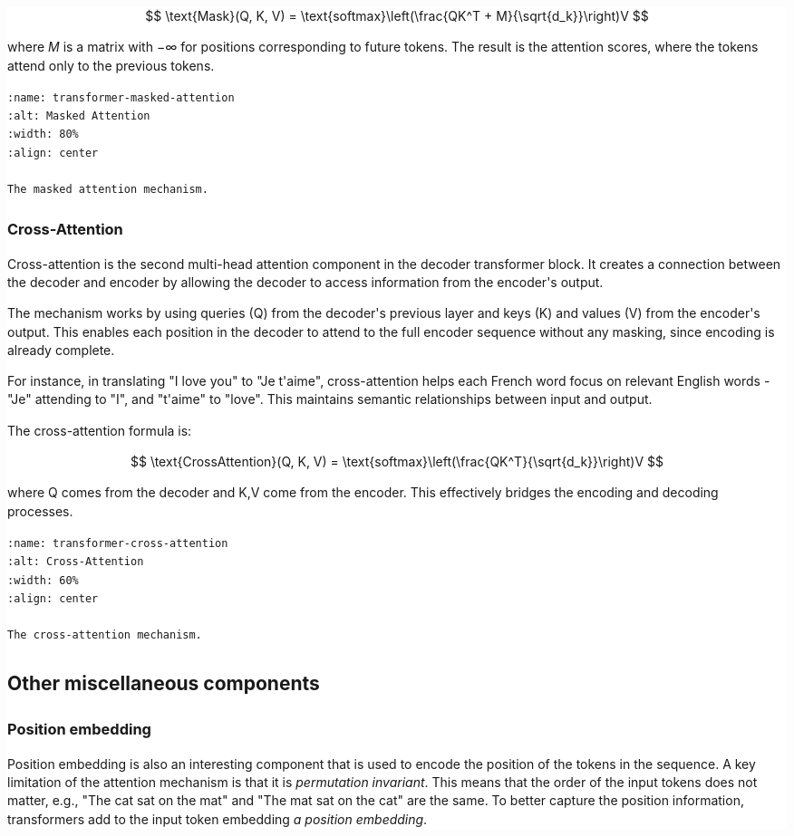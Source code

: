 $$
\text{Mask}(Q, K, V) = \text{softmax}\left(\frac{QK^T + M}{\sqrt{d_k}}\right)V
$$

where $M$ is a matrix with $-\infty$ for positions corresponding to future tokens. The result is the attention scores, where the tokens attend only to the previous tokens.

```{figure} https://substackcdn.com/image/fetch/f_auto,q_auto:good,fl_progressive:steep/https%3A%2F%2Fsubstack-post-media.s3.amazonaws.com%2Fpublic%2Fimages%2Fe1317a05-3542-4158-94bf-085109a5793a_1220x702.png
:name: transformer-masked-attention
:alt: Masked Attention
:width: 80%
:align: center

The masked attention mechanism.
```

### Cross-Attention

Cross-attention is the second multi-head attention component in the decoder transformer block. It creates a connection between the decoder and encoder by allowing the decoder to access information from the encoder's output.

The mechanism works by using queries (Q) from the decoder's previous layer and keys (K) and values (V) from the encoder's output. This enables each position in the decoder to attend to the full encoder sequence without any masking, since encoding is already complete.

For instance, in translating "I love you" to "Je t'aime", cross-attention helps each French word focus on relevant English words - "Je" attending to "I", and "t'aime" to "love". This maintains semantic relationships between input and output.

The cross-attention formula is:

$$
\text{CrossAttention}(Q, K, V) = \text{softmax}\left(\frac{QK^T}{\sqrt{d_k}}\right)V
$$

where Q comes from the decoder and K,V come from the encoder. This effectively bridges the encoding and decoding processes.

```{figure}  ../figs/transformer-cross-attention.jpg
:name: transformer-cross-attention
:alt: Cross-Attention
:width: 60%
:align: center

The cross-attention mechanism.
```


## Other miscellaneous components

### Position embedding

Position embedding is also an interesting component that is used to encode the position of the tokens in the sequence.
A key limitation of the attention mechanism is that it is *permutation invariant*.
This means that the order of the input tokens does not matter, e.g., "The cat sat on the mat" and "The mat sat on the cat" are the same.
To better capture the position information, transformers add to the input token embedding *a position embedding*.
